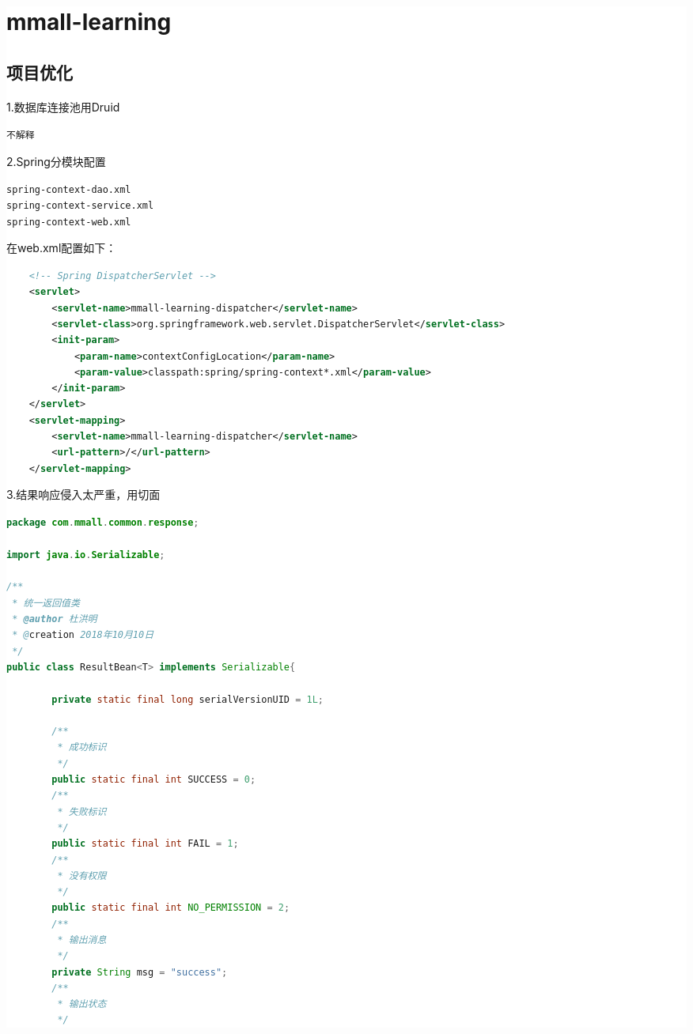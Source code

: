 # mmall-learning

## 项目优化

1.数据库连接池用Druid

    不解释
2.Spring分模块配置

    spring-context-dao.xml
    spring-context-service.xml
    spring-context-web.xml

在web.xml配置如下：
```xml
    <!-- Spring DispatcherServlet -->
    <servlet>
        <servlet-name>mmall-learning-dispatcher</servlet-name>
        <servlet-class>org.springframework.web.servlet.DispatcherServlet</servlet-class>
        <init-param>
            <param-name>contextConfigLocation</param-name>
            <param-value>classpath:spring/spring-context*.xml</param-value>
        </init-param>
    </servlet>
    <servlet-mapping>
        <servlet-name>mmall-learning-dispatcher</servlet-name>
        <url-pattern>/</url-pattern>
    </servlet-mapping>
```

3.结果响应侵入太严重，用切面

```java
package com.mmall.common.response;

import java.io.Serializable;

/**
 * 统一返回值类
 * @author 杜洪明
 * @creation 2018年10月10日
 */
public class ResultBean<T> implements Serializable{

		private static final long serialVersionUID = 1L;
		
		/**
		 * 成功标识  
		 */
		public static final int SUCCESS = 0;
		/**
		 * 失败标识  
		 */
		public static final int FAIL = 1;
		/**
		 * 没有权限  
		 */
		public static final int NO_PERMISSION = 2;
		/**
		 * 输出消息  
		 */
		private String msg = "success";
		/**
		 * 输出状态  
		 */
```